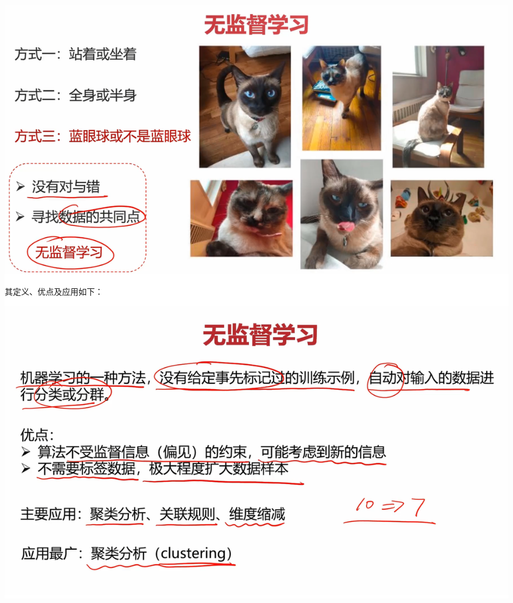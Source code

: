 ![image-20210831204410721](./AI.assets/d125585099305b5260d6de07387999fe.png)

其定义、优点及应用如下：

![image-20210831204805750](./AI.assets/9647302825ed340c694037bf87effc0b.png)
